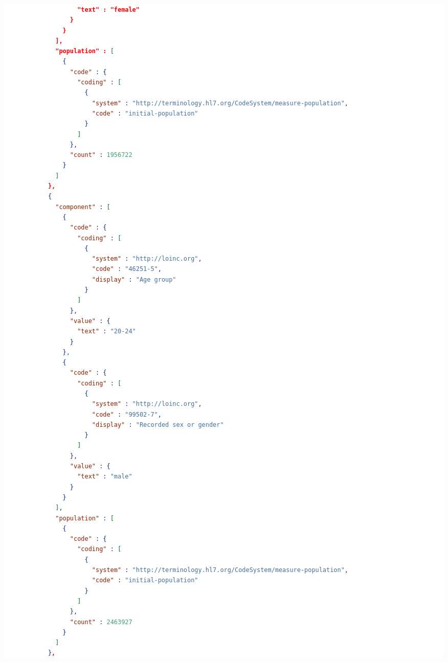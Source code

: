 ```json
                    "text" : "female"
                  }
                }
              ],
              "population" : [
                {
                  "code" : {
                    "coding" : [
                      {
                        "system" : "http://terminology.hl7.org/CodeSystem/measure-population",
                        "code" : "initial-population"
                      }
                    ]
                  },
                  "count" : 1956722
                }
              ]
            },
            {
              "component" : [
                {
                  "code" : {
                    "coding" : [
                      {
                        "system" : "http://loinc.org",
                        "code" : "46251-5",
                        "display" : "Age group"
                      }
                    ]
                  },
                  "value" : {
                    "text" : "20-24"
                  }
                },
                {
                  "code" : {
                    "coding" : [
                      {
                        "system" : "http://loinc.org",
                        "code" : "99502-7",
                        "display" : "Recorded sex or gender"
                      }
                    ]
                  },
                  "value" : {
                    "text" : "male"
                  }
                }
              ],
              "population" : [
                {
                  "code" : {
                    "coding" : [
                      {
                        "system" : "http://terminology.hl7.org/CodeSystem/measure-population",
                        "code" : "initial-population"
                      }
                    ]
                  },
                  "count" : 2463927
                }
              ]
            },
```